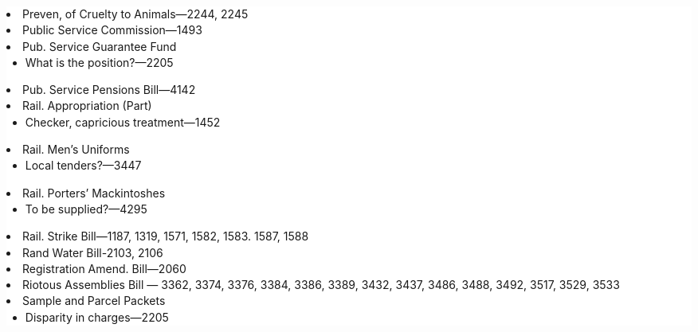 </ul>

</li>

<li>Preven, of Cruelty to Animals&#x2014;2244, 2245</li>

<li>Public Service Commission&#x2014;1493</li>

<li>Pub. Service Guarantee Fund

<ul>

<li>What is the position?&#x2014;2205</li>

</ul>

</li>

<li>Pub. Service Pensions Bill&#x2014;4142</li>

<li>Rail. Appropriation (Part)

<ul>

<li>Checker, capricious treatment&#x2014;1452</li>

</ul>

</li>

<li>Rail. Men&#x2019;s Uniforms

<ul>

<li>Local tenders?&#x2014;3447</li>

</ul>

</li>

<li>Rail. Porters&#x2019; Mackintoshes

<ul>

<li>To be supplied?&#x2014;4295</li>

</ul>

</li>

<li>Rail. Strike Bill&#x2014;1187, 1319, 1571, 1582, 1583. 1587, 1588</li>

<li>Rand Water Bill-2103, 2106</li>

<li>Registration Amend. Bill&#x2014;2060</li>

<li>Riotous Assemblies Bill &#x2014; 3362, 3374, 3376, 3384, 3386, 3389, 3432, 3437, 3486, 3488, 3492, 3517, 3529, 3533</li>

<li>Sample and Parcel Packets

<ul>

<li>Disparity in charges&#x2014;2205</li>
